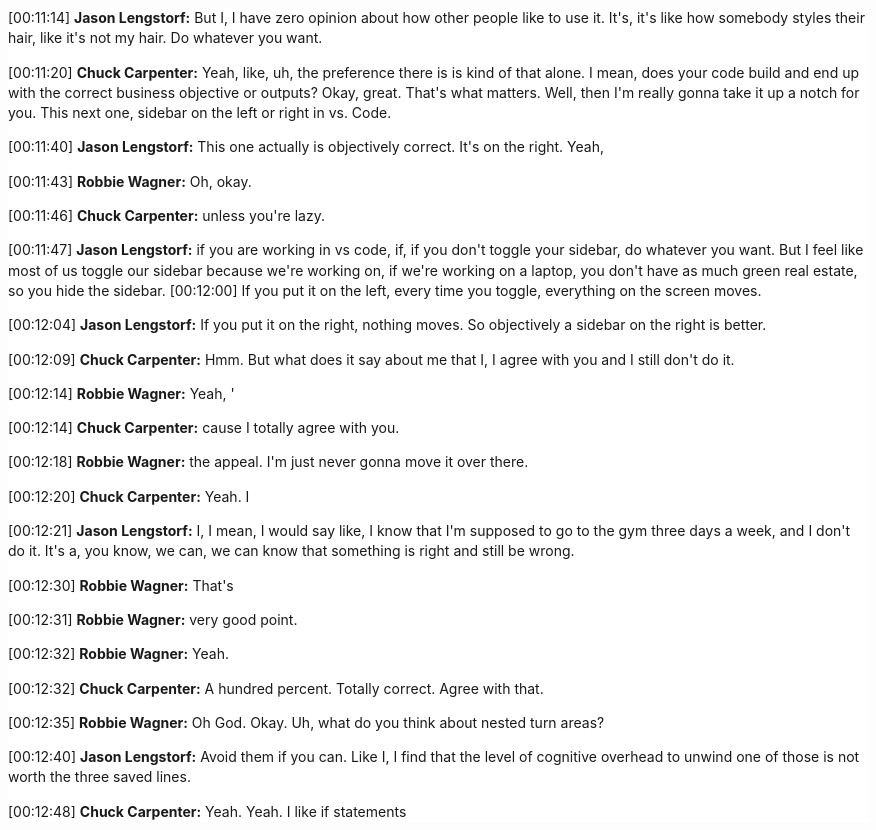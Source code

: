 [00:11:14] **Jason Lengstorf:** But I, I have zero opinion about how other
people like to use it. It's, it's like how somebody styles their hair, like it's
not my hair. Do whatever you want.

[00:11:20] **Chuck Carpenter:** Yeah, like, uh, the preference there is is kind
of that alone. I mean, does your code build and end up with the correct business
objective or outputs? Okay, great. That's what matters. Well, then I'm really
gonna take it up a notch for you. This next one, sidebar on the left or right in
vs. Code.

[00:11:40] **Jason Lengstorf:** This one actually is objectively correct. It's
on the right. Yeah,

[00:11:43] **Robbie Wagner:** Oh, okay.

[00:11:46] **Chuck Carpenter:** unless you're lazy.

[00:11:47] **Jason Lengstorf:** if you are working in vs code, if, if you don't
toggle your sidebar, do whatever you want. But I feel like most of us toggle our
sidebar because we're working on, if we're working on a laptop, you don't have
as much green real estate, so you hide the sidebar. [00:12:00] If you put it on
the left, every time you toggle, everything on the screen moves.

[00:12:04] **Jason Lengstorf:** If you put it on the right, nothing moves. So
objectively a sidebar on the right is better.

[00:12:09] **Chuck Carpenter:** Hmm. But what does it say about me that I, I
agree with you and I still don't do it.

[00:12:14] **Robbie Wagner:** Yeah, '

[00:12:14] **Chuck Carpenter:** cause I totally agree with you.

[00:12:18] **Robbie Wagner:** the appeal. I'm just never gonna move it over
there.

[00:12:20] **Chuck Carpenter:** Yeah. I

[00:12:21] **Jason Lengstorf:** I, I mean, I would say like, I know that I'm
supposed to go to the gym three days a week, and I don't do it. It's a, you
know, we can, we can know that something is right and still be wrong.

[00:12:30] **Robbie Wagner:** That's

[00:12:31] **Robbie Wagner:** very good point.

[00:12:32] **Robbie Wagner:** Yeah.

[00:12:32] **Chuck Carpenter:** A hundred percent. Totally correct. Agree with
that.

[00:12:35] **Robbie Wagner:** Oh God. Okay. Uh, what do you think about nested
turn areas?

[00:12:40] **Jason Lengstorf:** Avoid them if you can. Like I, I find that the
level of cognitive overhead to unwind one of those is not worth the three saved
lines.

[00:12:48] **Chuck Carpenter:** Yeah. Yeah. I like if statements

